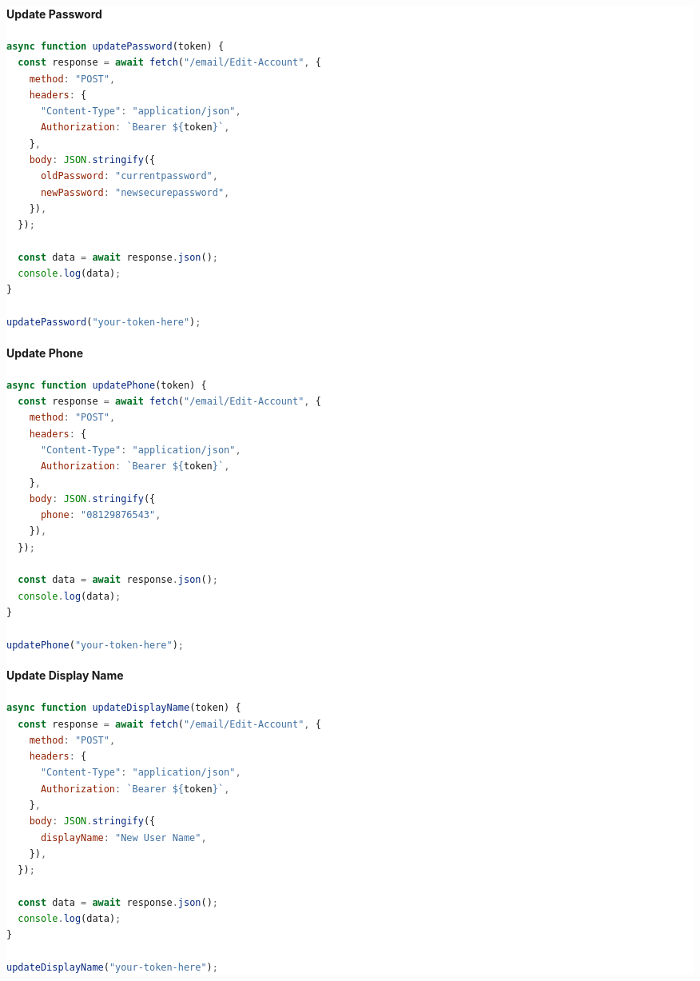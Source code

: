 
#### Update Password

```javascript
async function updatePassword(token) {
  const response = await fetch("/email/Edit-Account", {
    method: "POST",
    headers: {
      "Content-Type": "application/json",
      Authorization: `Bearer ${token}`,
    },
    body: JSON.stringify({
      oldPassword: "currentpassword",
      newPassword: "newsecurepassword",
    }),
  });

  const data = await response.json();
  console.log(data);
}

updatePassword("your-token-here");
```

#### Update Phone

```javascript
async function updatePhone(token) {
  const response = await fetch("/email/Edit-Account", {
    method: "POST",
    headers: {
      "Content-Type": "application/json",
      Authorization: `Bearer ${token}`,
    },
    body: JSON.stringify({
      phone: "08129876543",
    }),
  });

  const data = await response.json();
  console.log(data);
}

updatePhone("your-token-here");
```

#### Update Display Name

```javascript
async function updateDisplayName(token) {
  const response = await fetch("/email/Edit-Account", {
    method: "POST",
    headers: {
      "Content-Type": "application/json",
      Authorization: `Bearer ${token}`,
    },
    body: JSON.stringify({
      displayName: "New User Name",
    }),
  });

  const data = await response.json();
  console.log(data);
}

updateDisplayName("your-token-here");
```